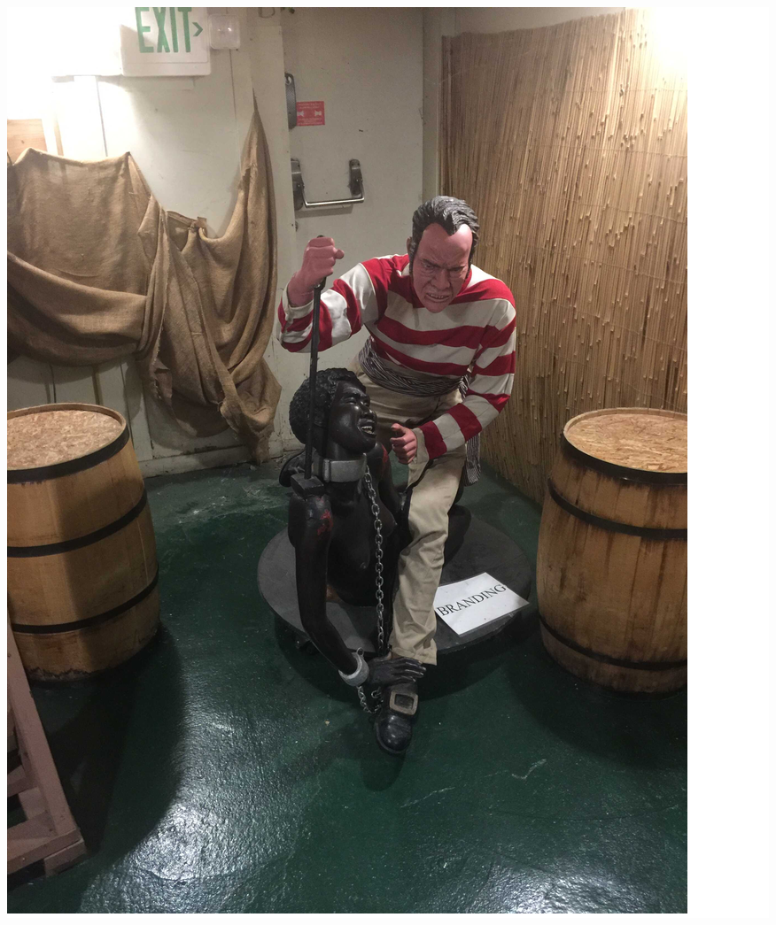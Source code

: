 <picture>
  <source srcset="/img/black wax museum (1).webp" type="image/webp">
  <source srcset="/img/black wax museum (1).jpg" type="image/jpeg">
<img src="/img/black wax museum (1).jpg">
</picture>
<br>

